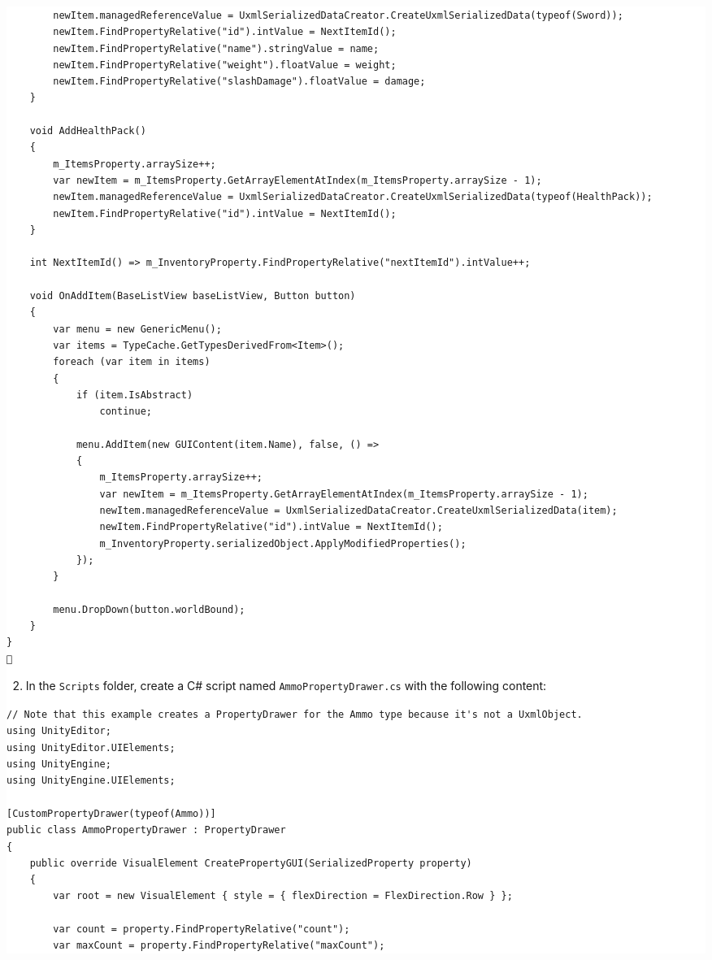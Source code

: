 ```
        newItem.managedReferenceValue = UxmlSerializedDataCreator.CreateUxmlSerializedData(typeof(Sword));
        newItem.FindPropertyRelative("id").intValue = NextItemId();
        newItem.FindPropertyRelative("name").stringValue = name;
        newItem.FindPropertyRelative("weight").floatValue = weight;
        newItem.FindPropertyRelative("slashDamage").floatValue = damage;
    }
    
    void AddHealthPack()
    {
        m_ItemsProperty.arraySize++;
        var newItem = m_ItemsProperty.GetArrayElementAtIndex(m_ItemsProperty.arraySize - 1);
        newItem.managedReferenceValue = UxmlSerializedDataCreator.CreateUxmlSerializedData(typeof(HealthPack));
        newItem.FindPropertyRelative("id").intValue = NextItemId();
    }
    
    int NextItemId() => m_InventoryProperty.FindPropertyRelative("nextItemId").intValue++;
    
    void OnAddItem(BaseListView baseListView, Button button)
    {
        var menu = new GenericMenu();
        var items = TypeCache.GetTypesDerivedFrom<Item>();
        foreach (var item in items)
        {
            if (item.IsAbstract)
                continue;
    
            menu.AddItem(new GUIContent(item.Name), false, () =>
            {
                m_ItemsProperty.arraySize++;
                var newItem = m_ItemsProperty.GetArrayElementAtIndex(m_ItemsProperty.arraySize - 1);
                newItem.managedReferenceValue = UxmlSerializedDataCreator.CreateUxmlSerializedData(item);
                newItem.FindPropertyRelative("id").intValue = NextItemId();
                m_InventoryProperty.serializedObject.ApplyModifiedProperties();
            });
        }
    
        menu.DropDown(button.worldBound);
    }
}

```

  2. In the `Scripts` folder, create a C# script named `AmmoPropertyDrawer.cs` with the following content:
```
// Note that this example creates a PropertyDrawer for the Ammo type because it's not a UxmlObject.
using UnityEditor;
using UnityEditor.UIElements;
using UnityEngine;
using UnityEngine.UIElements;
    
[CustomPropertyDrawer(typeof(Ammo))]
public class AmmoPropertyDrawer : PropertyDrawer
{
    public override VisualElement CreatePropertyGUI(SerializedProperty property)
    {
        var root = new VisualElement { style = { flexDirection = FlexDirection.Row } };
    
        var count = property.FindPropertyRelative("count");
        var maxCount = property.FindPropertyRelative("maxCount");
```